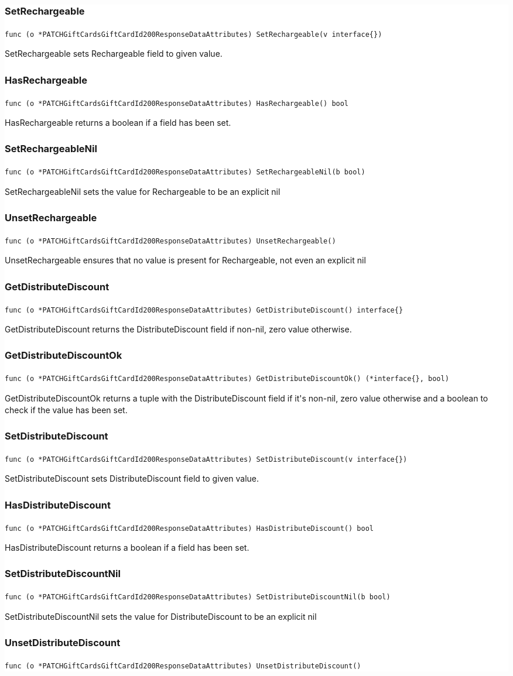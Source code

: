### SetRechargeable

`func (o *PATCHGiftCardsGiftCardId200ResponseDataAttributes) SetRechargeable(v interface{})`

SetRechargeable sets Rechargeable field to given value.

### HasRechargeable

`func (o *PATCHGiftCardsGiftCardId200ResponseDataAttributes) HasRechargeable() bool`

HasRechargeable returns a boolean if a field has been set.

### SetRechargeableNil

`func (o *PATCHGiftCardsGiftCardId200ResponseDataAttributes) SetRechargeableNil(b bool)`

 SetRechargeableNil sets the value for Rechargeable to be an explicit nil

### UnsetRechargeable
`func (o *PATCHGiftCardsGiftCardId200ResponseDataAttributes) UnsetRechargeable()`

UnsetRechargeable ensures that no value is present for Rechargeable, not even an explicit nil
### GetDistributeDiscount

`func (o *PATCHGiftCardsGiftCardId200ResponseDataAttributes) GetDistributeDiscount() interface{}`

GetDistributeDiscount returns the DistributeDiscount field if non-nil, zero value otherwise.

### GetDistributeDiscountOk

`func (o *PATCHGiftCardsGiftCardId200ResponseDataAttributes) GetDistributeDiscountOk() (*interface{}, bool)`

GetDistributeDiscountOk returns a tuple with the DistributeDiscount field if it's non-nil, zero value otherwise
and a boolean to check if the value has been set.

### SetDistributeDiscount

`func (o *PATCHGiftCardsGiftCardId200ResponseDataAttributes) SetDistributeDiscount(v interface{})`

SetDistributeDiscount sets DistributeDiscount field to given value.

### HasDistributeDiscount

`func (o *PATCHGiftCardsGiftCardId200ResponseDataAttributes) HasDistributeDiscount() bool`

HasDistributeDiscount returns a boolean if a field has been set.

### SetDistributeDiscountNil

`func (o *PATCHGiftCardsGiftCardId200ResponseDataAttributes) SetDistributeDiscountNil(b bool)`

 SetDistributeDiscountNil sets the value for DistributeDiscount to be an explicit nil

### UnsetDistributeDiscount
`func (o *PATCHGiftCardsGiftCardId200ResponseDataAttributes) UnsetDistributeDiscount()`
